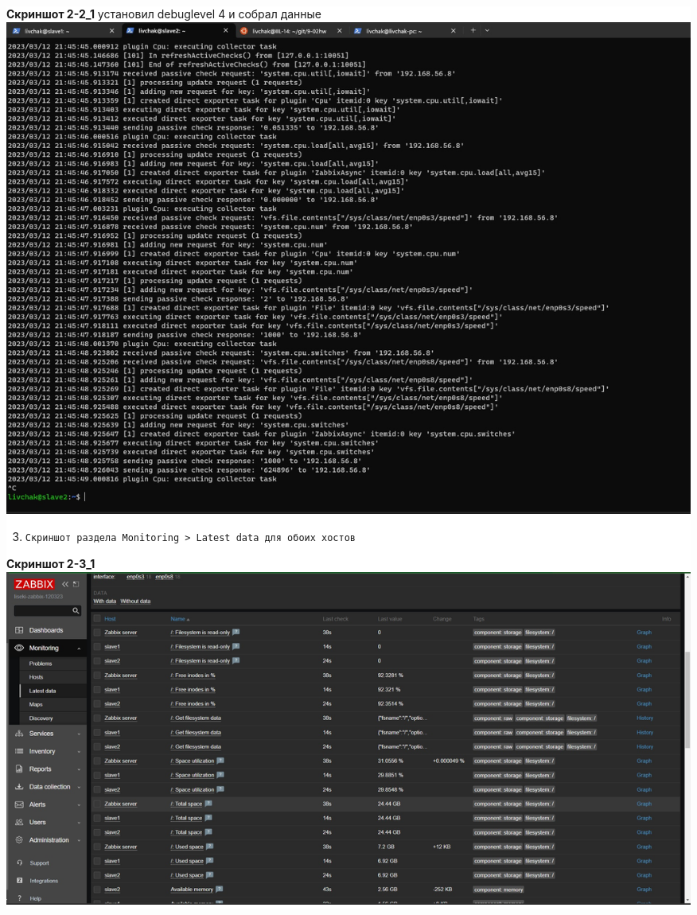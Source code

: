 **Скриншот 2-2_1** установил debuglevel 4 и собрал данные
<img src = "img/slave2log-debug4.jpg" width = 100%>

3. `Скриншот раздела Monitoring > Latest data для обоих хостов`

**Скриншот 2-3_1**
<img src = "img/monitoing-latestdata.jpg" width = 100%>

